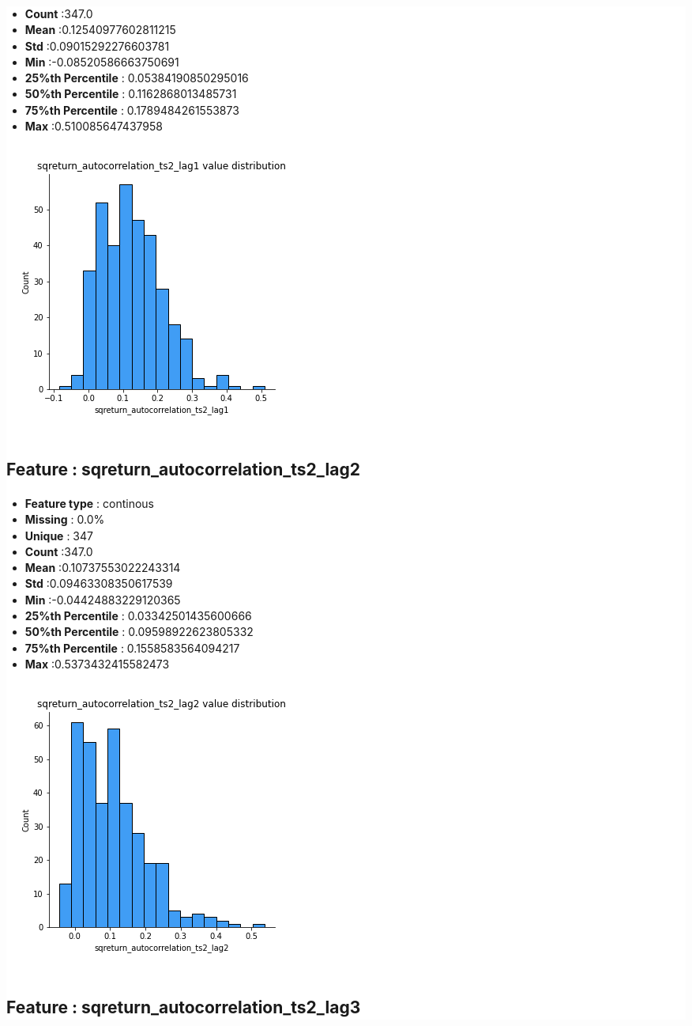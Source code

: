 - **Count** :347.0
- **Mean** :0.12540977602811215
- **Std** :0.09015292276603781
- **Min** :-0.08520586663750691
- **25%th Percentile** : 0.05384190850295016
- **50%th Percentile** : 0.1162868013485731
- **75%th Percentile** : 0.1789484261553873
- **Max** :0.510085647437958

![](sqreturn_autocorrelation_ts2_lag1.png)
## Feature : sqreturn_autocorrelation_ts2_lag2
- **Feature type** : continous
- **Missing** : 0.0%
- **Unique** : 347
- **Count** :347.0
- **Mean** :0.10737553022243314
- **Std** :0.09463308350617539
- **Min** :-0.04424883229120365
- **25%th Percentile** : 0.03342501435600666
- **50%th Percentile** : 0.09598922623805332
- **75%th Percentile** : 0.1558583564094217
- **Max** :0.5373432415582473

![](sqreturn_autocorrelation_ts2_lag2.png)
## Feature : sqreturn_autocorrelation_ts2_lag3